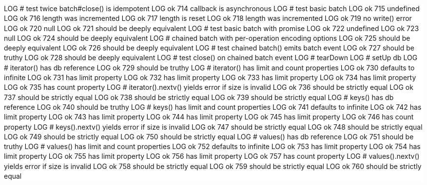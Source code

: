 LOG  # test twice batch#close() is idempotent
 LOG  ok 714 callback is asynchronous
 LOG  # test basic batch
 LOG  ok 715 undefined
 LOG  ok 716 length was incremented
 LOG  ok 717 length is reset
 LOG  ok 718 length was incremented
 LOG  ok 719 no write() error
 LOG  ok 720 null
 LOG  ok 721 should be deeply equivalent
 LOG  # test basic batch with promise
 LOG  ok 722 undefined
 LOG  ok 723 null
 LOG  ok 724 should be deeply equivalent
 LOG  # chained batch with per-operation encoding options
 LOG  ok 725 should be deeply equivalent
 LOG  ok 726 should be deeply equivalent
 LOG  # test chained batch() emits batch event
 LOG  ok 727 should be truthy
 LOG  ok 728 should be deeply equivalent
 LOG  # test close() on chained batch event
 LOG  # tearDown
 LOG  # setUp db
 LOG  # iterator() has db reference
 LOG  ok 729 should be truthy
 LOG  # iterator() has limit and count properties
 LOG  ok 730 defaults to infinite
 LOG  ok 731 has limit property
 LOG  ok 732 has limit property
 LOG  ok 733 has limit property
 LOG  ok 734 has limit property
 LOG  ok 735 has count property
 LOG  # iterator().nextv() yields error if size is invalid
 LOG  ok 736 should be strictly equal
 LOG  ok 737 should be strictly equal
 LOG  ok 738 should be strictly equal
 LOG  ok 739 should be strictly equal
 LOG  # keys() has db reference
 LOG  ok 740 should be truthy
 LOG  # keys() has limit and count properties
 LOG  ok 741 defaults to infinite
 LOG  ok 742 has limit property
 LOG  ok 743 has limit property
 LOG  ok 744 has limit property
 LOG  ok 745 has limit property
 LOG  ok 746 has count property
 LOG  # keys().nextv() yields error if size is invalid
 LOG  ok 747 should be strictly equal
 LOG  ok 748 should be strictly equal
 LOG  ok 749 should be strictly equal
 LOG  ok 750 should be strictly equal
 LOG  # values() has db reference
 LOG  ok 751 should be truthy
 LOG  # values() has limit and count properties
 LOG  ok 752 defaults to infinite
 LOG  ok 753 has limit property
 LOG  ok 754 has limit property
 LOG  ok 755 has limit property
 LOG  ok 756 has limit property
 LOG  ok 757 has count property
 LOG  # values().nextv() yields error if size is invalid
 LOG  ok 758 should be strictly equal
 LOG  ok 759 should be strictly equal
 LOG  ok 760 should be strictly equal